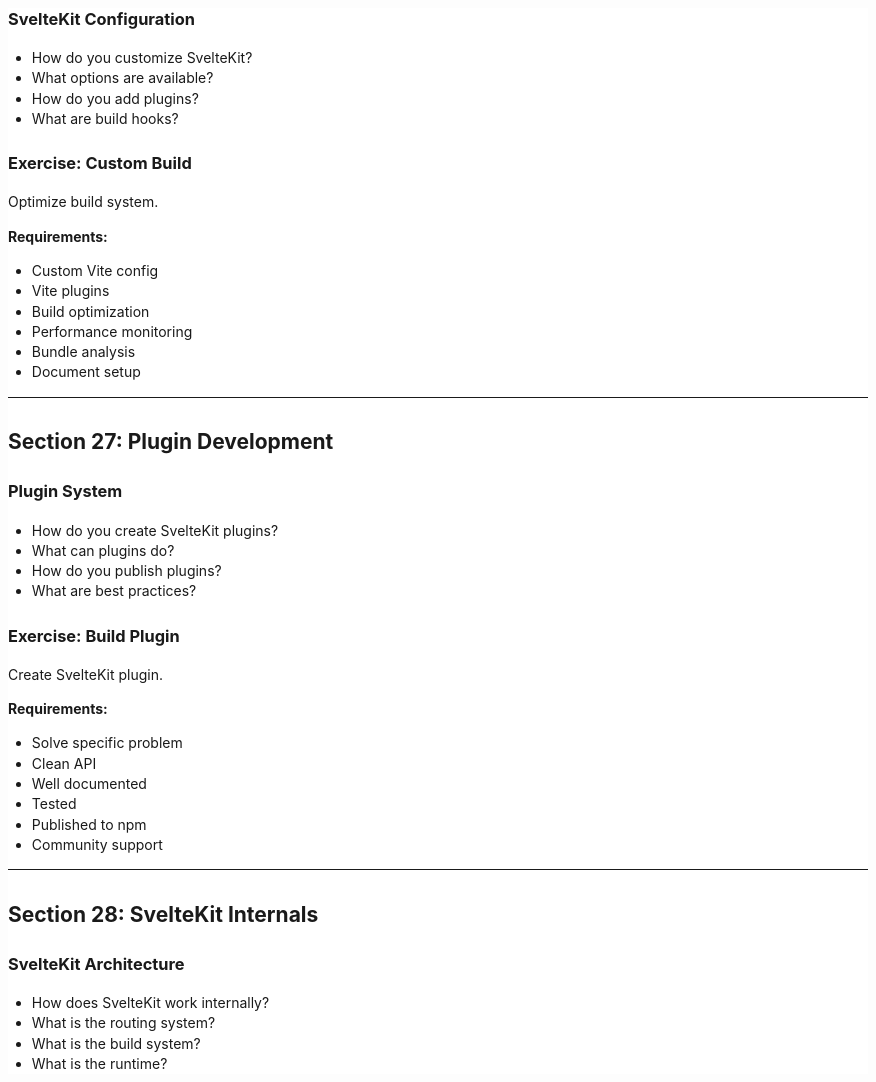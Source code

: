 ### SvelteKit Configuration

- How do you customize SvelteKit?
- What options are available?
- How do you add plugins?
- What are build hooks?

### Exercise: Custom Build

Optimize build system.

**Requirements:**

- Custom Vite config
- Vite plugins
- Build optimization
- Performance monitoring
- Bundle analysis
- Document setup

---

## Section 27: Plugin Development

### Plugin System

- How do you create SvelteKit plugins?
- What can plugins do?
- How do you publish plugins?
- What are best practices?

### Exercise: Build Plugin

Create SvelteKit plugin.

**Requirements:**

- Solve specific problem
- Clean API
- Well documented
- Tested
- Published to npm
- Community support

---

## Section 28: SvelteKit Internals

### SvelteKit Architecture

- How does SvelteKit work internally?
- What is the routing system?
- What is the build system?
- What is the runtime?
